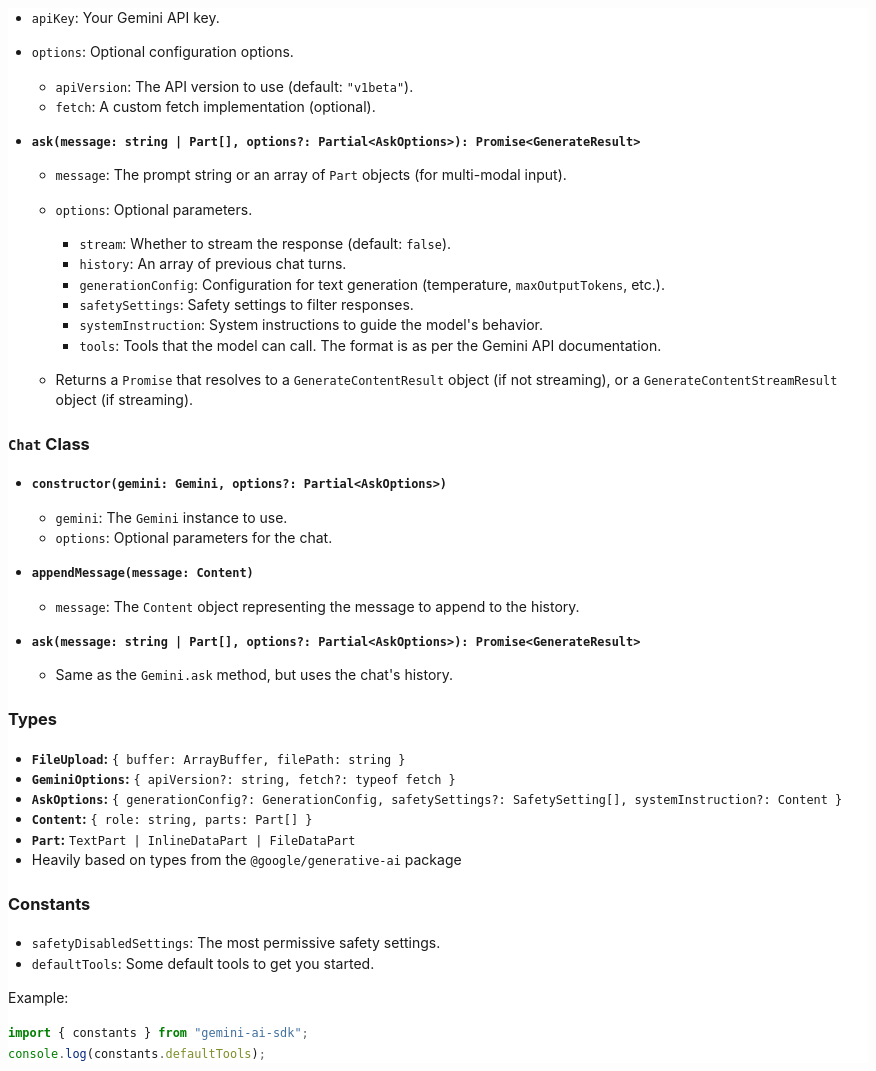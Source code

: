   - `apiKey`: Your Gemini API key.
  - `options`: Optional configuration options.
    - `apiVersion`: The API version to use (default: `"v1beta"`).
    - `fetch`: A custom fetch implementation (optional).

- **`ask(message: string | Part[], options?: Partial<AskOptions>): Promise<GenerateResult>`**

  - `message`: The prompt string or an array of `Part` objects (for multi-modal input).
  - `options`: Optional parameters.

    - `stream`: Whether to stream the response (default: `false`).
    - `history`: An array of previous chat turns.
    - `generationConfig`: Configuration for text generation (temperature, `maxOutputTokens`, etc.).
    - `safetySettings`: Safety settings to filter responses.
    - `systemInstruction`: System instructions to guide the model's behavior.
    - `tools`: Tools that the model can call. The format is as per the Gemini API documentation.

  - Returns a `Promise` that resolves to a `GenerateContentResult` object (if not streaming),
    or a `GenerateContentStreamResult` object (if streaming).

### `Chat` Class

- **`constructor(gemini: Gemini, options?: Partial<AskOptions>)`**

  - `gemini`: The `Gemini` instance to use.
  - `options`: Optional parameters for the chat.

- **`appendMessage(message: Content)`**

  - `message`: The `Content` object representing the message to append to the history.

- **`ask(message: string | Part[], options?: Partial<AskOptions>): Promise<GenerateResult>`**

  - Same as the `Gemini.ask` method, but uses the chat's history.

### Types

- **`FileUpload`:** `{ buffer: ArrayBuffer, filePath: string }`
- **`GeminiOptions`:** `{ apiVersion?: string, fetch?: typeof fetch }`
- **`AskOptions`:** `{ generationConfig?: GenerationConfig, safetySettings?: SafetySetting[], systemInstruction?: Content }`
- **`Content`:** `{ role: string, parts: Part[] }`
- **`Part`:** `TextPart | InlineDataPart | FileDataPart`
- Heavily based on types from the `@google/generative-ai` package

### Constants

- `safetyDisabledSettings`: The most permissive safety settings.
- `defaultTools`: Some default tools to get you started.

Example:

```typescript
import { constants } from "gemini-ai-sdk";
console.log(constants.defaultTools);
```

